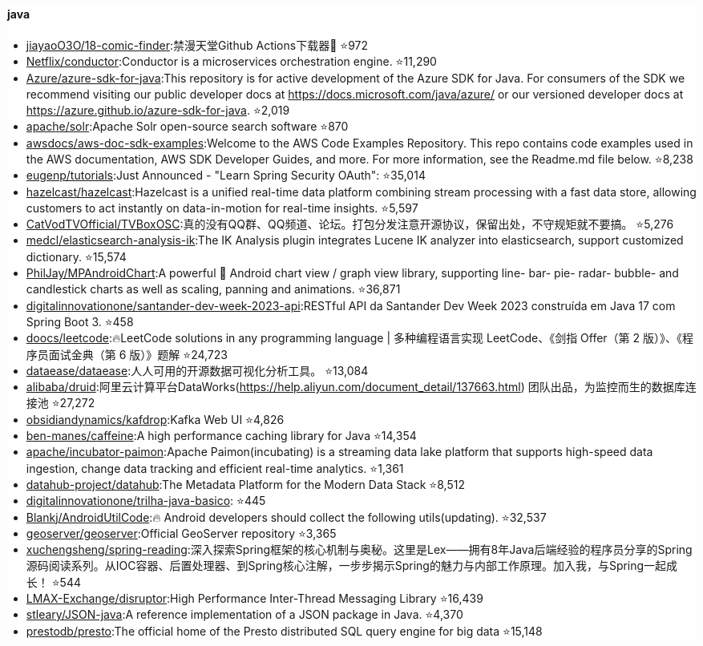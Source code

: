 #### java
* [jiayaoO3O/18-comic-finder](https://github.com/jiayaoO3O/18-comic-finder):禁漫天堂Github Actions下载器🧘 ⭐972
* [Netflix/conductor](https://github.com/Netflix/conductor):Conductor is a microservices orchestration engine. ⭐11,290
* [Azure/azure-sdk-for-java](https://github.com/Azure/azure-sdk-for-java):This repository is for active development of the Azure SDK for Java. For consumers of the SDK we recommend visiting our public developer docs at https://docs.microsoft.com/java/azure/ or our versioned developer docs at https://azure.github.io/azure-sdk-for-java. ⭐2,019
* [apache/solr](https://github.com/apache/solr):Apache Solr open-source search software ⭐870
* [awsdocs/aws-doc-sdk-examples](https://github.com/awsdocs/aws-doc-sdk-examples):Welcome to the AWS Code Examples Repository. This repo contains code examples used in the AWS documentation, AWS SDK Developer Guides, and more. For more information, see the Readme.md file below. ⭐8,238
* [eugenp/tutorials](https://github.com/eugenp/tutorials):Just Announced - "Learn Spring Security OAuth": ⭐35,014
* [hazelcast/hazelcast](https://github.com/hazelcast/hazelcast):Hazelcast is a unified real-time data platform combining stream processing with a fast data store, allowing customers to act instantly on data-in-motion for real-time insights. ⭐5,597
* [CatVodTVOfficial/TVBoxOSC](https://github.com/CatVodTVOfficial/TVBoxOSC):真的没有QQ群、QQ频道、论坛。打包分发注意开源协议，保留出处，不守规矩就不要搞。 ⭐5,276
* [medcl/elasticsearch-analysis-ik](https://github.com/medcl/elasticsearch-analysis-ik):The IK Analysis plugin integrates Lucene IK analyzer into elasticsearch, support customized dictionary. ⭐15,574
* [PhilJay/MPAndroidChart](https://github.com/PhilJay/MPAndroidChart):A powerful 🚀 Android chart view / graph view library, supporting line- bar- pie- radar- bubble- and candlestick charts as well as scaling, panning and animations. ⭐36,871
* [digitalinnovationone/santander-dev-week-2023-api](https://github.com/digitalinnovationone/santander-dev-week-2023-api):RESTful API da Santander Dev Week 2023 construída em Java 17 com Spring Boot 3. ⭐458
* [doocs/leetcode](https://github.com/doocs/leetcode):🔥LeetCode solutions in any programming language | 多种编程语言实现 LeetCode、《剑指 Offer（第 2 版）》、《程序员面试金典（第 6 版）》题解 ⭐24,723
* [dataease/dataease](https://github.com/dataease/dataease):人人可用的开源数据可视化分析工具。 ⭐13,084
* [alibaba/druid](https://github.com/alibaba/druid):阿里云计算平台DataWorks(https://help.aliyun.com/document_detail/137663.html) 团队出品，为监控而生的数据库连接池 ⭐27,272
* [obsidiandynamics/kafdrop](https://github.com/obsidiandynamics/kafdrop):Kafka Web UI ⭐4,826
* [ben-manes/caffeine](https://github.com/ben-manes/caffeine):A high performance caching library for Java ⭐14,354
* [apache/incubator-paimon](https://github.com/apache/incubator-paimon):Apache Paimon(incubating) is a streaming data lake platform that supports high-speed data ingestion, change data tracking and efficient real-time analytics. ⭐1,361
* [datahub-project/datahub](https://github.com/datahub-project/datahub):The Metadata Platform for the Modern Data Stack ⭐8,512
* [digitalinnovationone/trilha-java-basico](https://github.com/digitalinnovationone/trilha-java-basico): ⭐445
* [Blankj/AndroidUtilCode](https://github.com/Blankj/AndroidUtilCode):🔥 Android developers should collect the following utils(updating). ⭐32,537
* [geoserver/geoserver](https://github.com/geoserver/geoserver):Official GeoServer repository ⭐3,365
* [xuchengsheng/spring-reading](https://github.com/xuchengsheng/spring-reading):深入探索Spring框架的核心机制与奥秘。这里是Lex——拥有8年Java后端经验的程序员分享的Spring源码阅读系列。从IOC容器、后置处理器、到Spring核心注解，一步步揭示Spring的魅力与内部工作原理。加入我，与Spring一起成长！ ⭐544
* [LMAX-Exchange/disruptor](https://github.com/LMAX-Exchange/disruptor):High Performance Inter-Thread Messaging Library ⭐16,439
* [stleary/JSON-java](https://github.com/stleary/JSON-java):A reference implementation of a JSON package in Java. ⭐4,370
* [prestodb/presto](https://github.com/prestodb/presto):The official home of the Presto distributed SQL query engine for big data ⭐15,148
